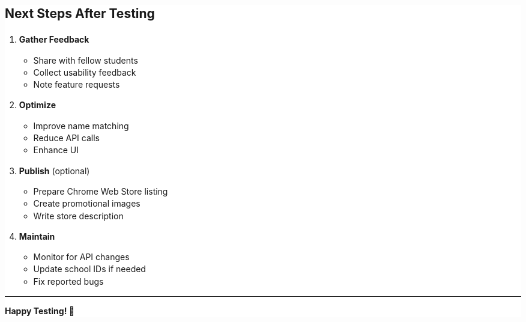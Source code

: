
## Next Steps After Testing

1. **Gather Feedback**
   - Share with fellow students
   - Collect usability feedback
   - Note feature requests

2. **Optimize**
   - Improve name matching
   - Reduce API calls
   - Enhance UI

3. **Publish** (optional)
   - Prepare Chrome Web Store listing
   - Create promotional images
   - Write store description

4. **Maintain**
   - Monitor for API changes
   - Update school IDs if needed
   - Fix reported bugs

---

**Happy Testing! 🧪**

